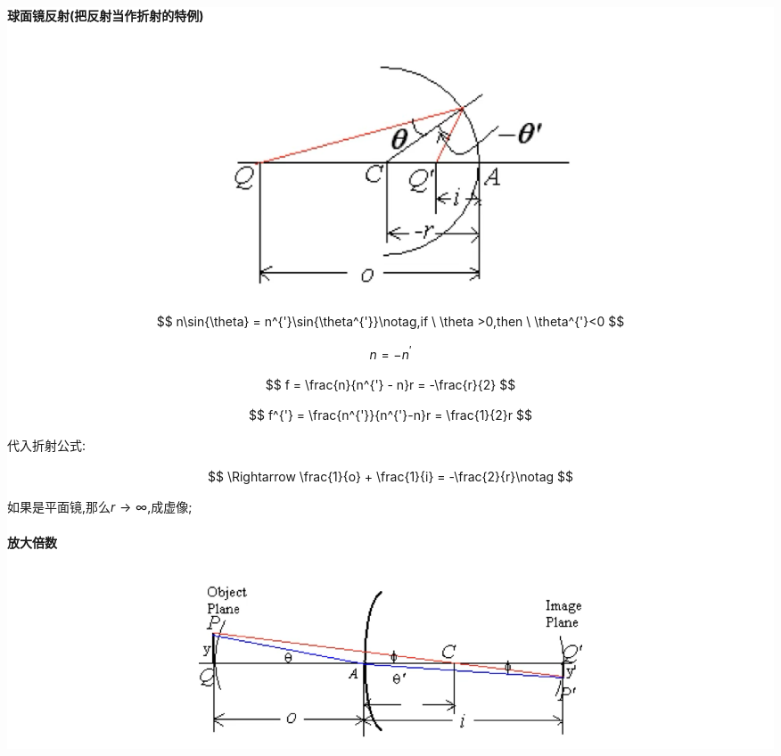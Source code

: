 #### 球面镜反射(把反射当作折射的特例)

<div align="center">
<img src="./figures/光学/球面镜反射.png" alt="球面镜反射" style="width: 50%;">
</div>

$$
n\sin{\theta} = n^{'}\sin{\theta^{'}}\notag,if \ \theta >0,then \  \theta^{'}<0
$$

$$
n = -n^{'}
$$

$$
f = \frac{n}{n^{'} - n}r = -\frac{r}{2}
$$

$$
f^{'} = \frac{n^{'}}{n^{'}-n}r = \frac{1}{2}r
$$

代入折射公式:

$$
\Rightarrow \frac{1}{o} + \frac{1}{i} = -\frac{2}{r}\notag
$$

如果是平面镜,那么$r \to \infty$,成虚像;

#### 放大倍数

<div align="center">
<img src="./figures/光学/旁轴近似.png" alt="旁轴近似" style="width: 50%;">
